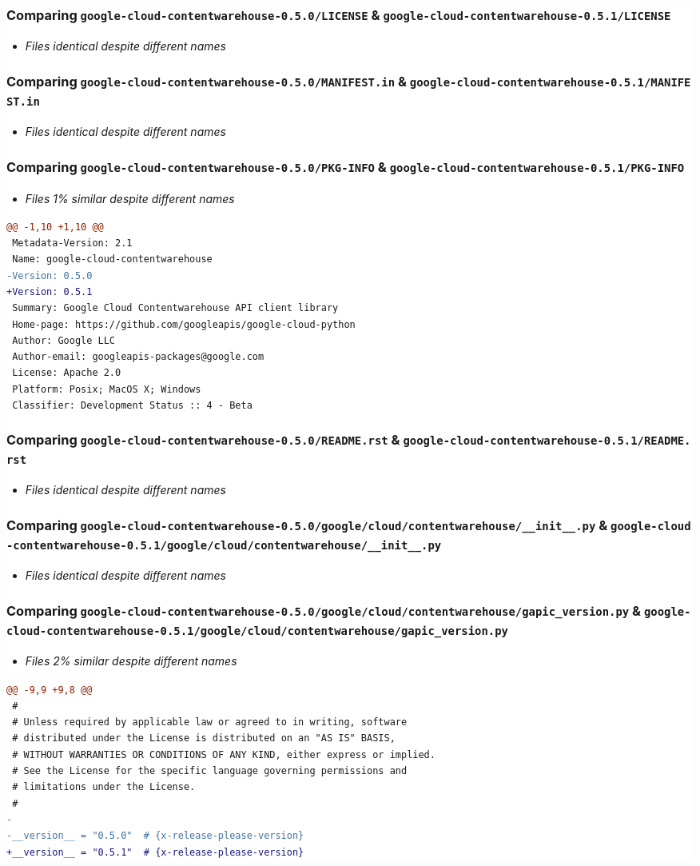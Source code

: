 ### Comparing `google-cloud-contentwarehouse-0.5.0/LICENSE` & `google-cloud-contentwarehouse-0.5.1/LICENSE`

 * *Files identical despite different names*

### Comparing `google-cloud-contentwarehouse-0.5.0/MANIFEST.in` & `google-cloud-contentwarehouse-0.5.1/MANIFEST.in`

 * *Files identical despite different names*

### Comparing `google-cloud-contentwarehouse-0.5.0/PKG-INFO` & `google-cloud-contentwarehouse-0.5.1/PKG-INFO`

 * *Files 1% similar despite different names*

```diff
@@ -1,10 +1,10 @@
 Metadata-Version: 2.1
 Name: google-cloud-contentwarehouse
-Version: 0.5.0
+Version: 0.5.1
 Summary: Google Cloud Contentwarehouse API client library
 Home-page: https://github.com/googleapis/google-cloud-python
 Author: Google LLC
 Author-email: googleapis-packages@google.com
 License: Apache 2.0
 Platform: Posix; MacOS X; Windows
 Classifier: Development Status :: 4 - Beta
```

### Comparing `google-cloud-contentwarehouse-0.5.0/README.rst` & `google-cloud-contentwarehouse-0.5.1/README.rst`

 * *Files identical despite different names*

### Comparing `google-cloud-contentwarehouse-0.5.0/google/cloud/contentwarehouse/__init__.py` & `google-cloud-contentwarehouse-0.5.1/google/cloud/contentwarehouse/__init__.py`

 * *Files identical despite different names*

### Comparing `google-cloud-contentwarehouse-0.5.0/google/cloud/contentwarehouse/gapic_version.py` & `google-cloud-contentwarehouse-0.5.1/google/cloud/contentwarehouse/gapic_version.py`

 * *Files 2% similar despite different names*

```diff
@@ -9,9 +9,8 @@
 #
 # Unless required by applicable law or agreed to in writing, software
 # distributed under the License is distributed on an "AS IS" BASIS,
 # WITHOUT WARRANTIES OR CONDITIONS OF ANY KIND, either express or implied.
 # See the License for the specific language governing permissions and
 # limitations under the License.
 #
-
-__version__ = "0.5.0"  # {x-release-please-version}
+__version__ = "0.5.1"  # {x-release-please-version}
```
